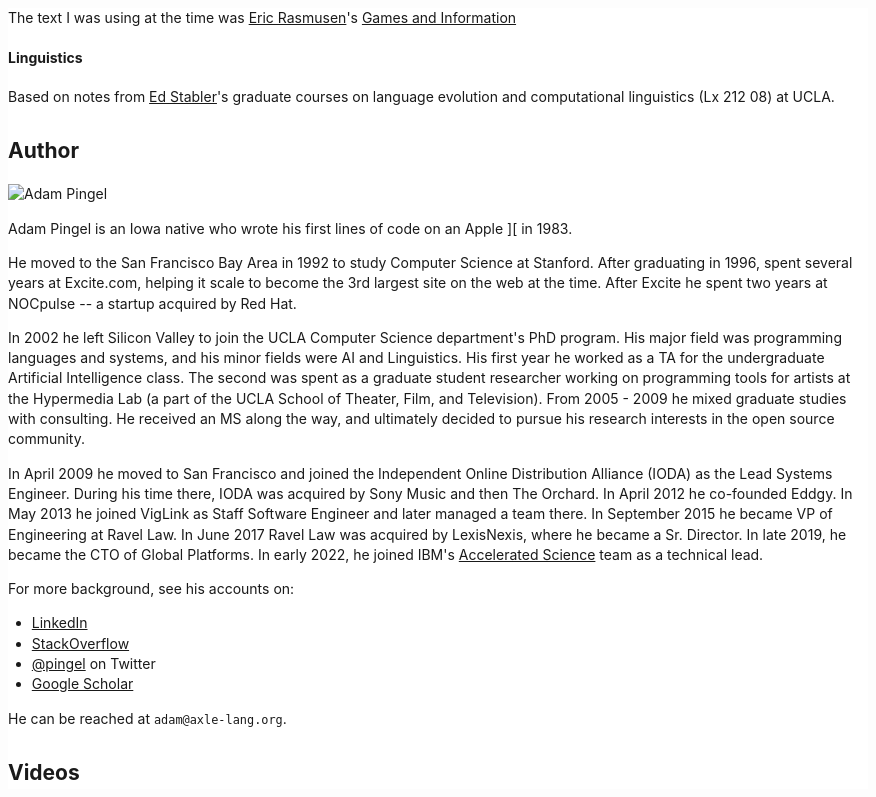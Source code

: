 The text I was using at the time was
[Eric Rasmusen](http://www.rasmusen.org/)'s
[Games and Information](http://www.amazon.com/Games-Information-Introduction-Game-Theory/dp/1405136669/ref=sr_1_1?ie=UTF8)

#### Linguistics

Based on notes from [Ed Stabler](http://www.linguistics.ucla.edu/people/stabler/)'s
graduate courses on language evolution and
computational linguistics (Lx 212 08) at UCLA.

## Author

![Adam Pingel](http://www.gravatar.com/avatar/e6a25e87deb4da4ff6aa52d3376d3767.png)

Adam Pingel is an Iowa native who wrote his first lines of code on an Apple ][ in 1983.

He moved to the San Francisco Bay Area in 1992 to study Computer Science at Stanford.
After graduating in 1996, spent several years at Excite.com, helping it scale to become the 3rd largest site on the web at the time.  After Excite he spent two years at NOCpulse -- a startup acquired by Red Hat.

In 2002 he left Silicon Valley to join the UCLA Computer Science department's PhD program.
His major field was programming languages and systems, and his minor fields were AI and Linguistics.
His first year he worked as a TA for the undergraduate Artificial Intelligence class.
The second was spent as a graduate student researcher working on programming tools for artists at
the Hypermedia Lab (a part of the UCLA School of Theater, Film, and Television).
From 2005 - 2009 he mixed graduate studies with consulting.
He received an MS along the way, and ultimately decided to pursue his research interests in the open source community.

In April 2009 he moved to San Francisco and joined the Independent Online Distribution Alliance (IODA) as the Lead Systems Engineer.
During his time there, IODA was acquired by Sony Music and then The Orchard.
In April 2012 he co-founded Eddgy.
In May 2013 he joined VigLink as Staff Software Engineer and later managed a team there.
In September 2015 he became VP of Engineering at Ravel Law.
In June 2017 Ravel Law was acquired by LexisNexis, where he became a Sr. Director.
In late 2019, he became the CTO of Global Platforms.
In early 2022, he joined IBM's [Accelerated Science](https://research.ibm.com/teams/accelerated-discovery) team as a technical lead.

For more background, see his accounts on:

* [LinkedIn](http://www.linkedin.com/in/adampingel)
* [StackOverflow](http://stackoverflow.com/users/528536/adam-p)
* [@pingel](https://twitter.com/#!/pingel) on Twitter
* [Google Scholar](http://scholar.google.com/citations?user=xj0ZeKQAAAAJ)

He can be reached at `adam@axle-lang.org`.

## Videos
